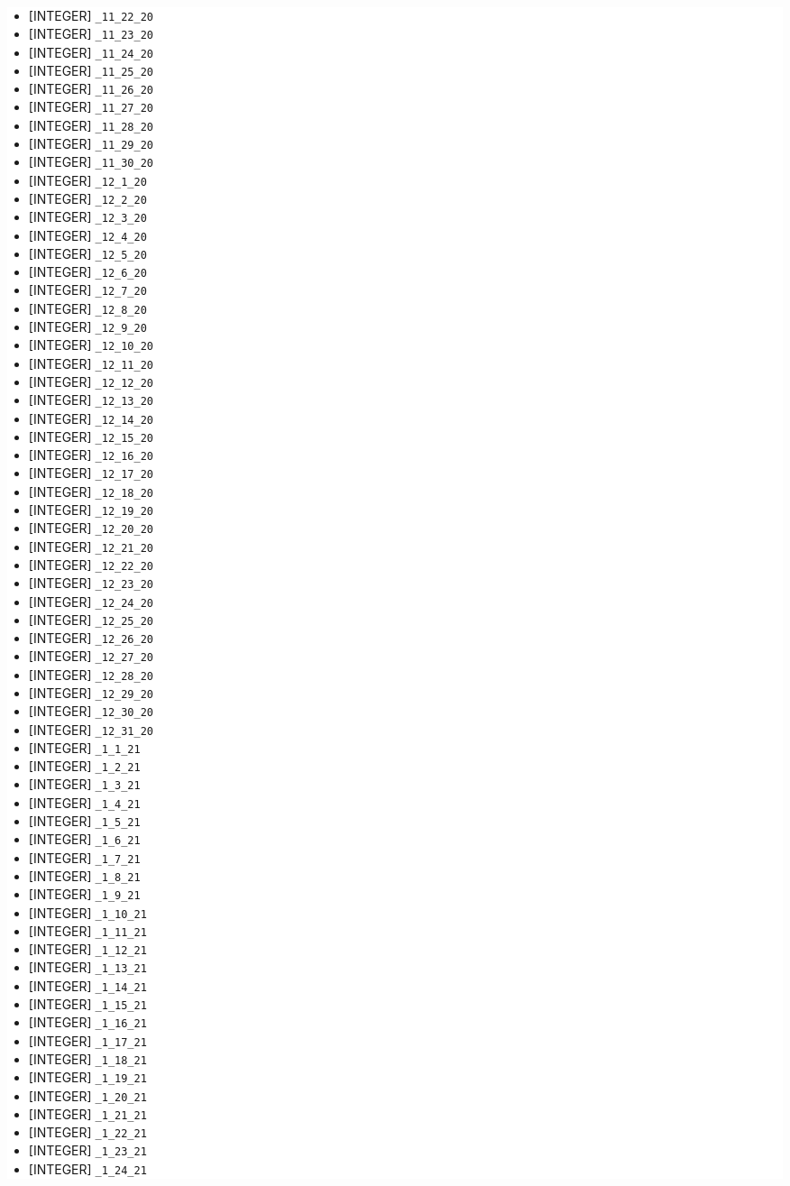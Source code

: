 * [INTEGER]   `_11_22_20`
* [INTEGER]   `_11_23_20`
* [INTEGER]   `_11_24_20`
* [INTEGER]   `_11_25_20`
* [INTEGER]   `_11_26_20`
* [INTEGER]   `_11_27_20`
* [INTEGER]   `_11_28_20`
* [INTEGER]   `_11_29_20`
* [INTEGER]   `_11_30_20`
* [INTEGER]   `_12_1_20`
* [INTEGER]   `_12_2_20`
* [INTEGER]   `_12_3_20`
* [INTEGER]   `_12_4_20`
* [INTEGER]   `_12_5_20`
* [INTEGER]   `_12_6_20`
* [INTEGER]   `_12_7_20`
* [INTEGER]   `_12_8_20`
* [INTEGER]   `_12_9_20`
* [INTEGER]   `_12_10_20`
* [INTEGER]   `_12_11_20`
* [INTEGER]   `_12_12_20`
* [INTEGER]   `_12_13_20`
* [INTEGER]   `_12_14_20`
* [INTEGER]   `_12_15_20`
* [INTEGER]   `_12_16_20`
* [INTEGER]   `_12_17_20`
* [INTEGER]   `_12_18_20`
* [INTEGER]   `_12_19_20`
* [INTEGER]   `_12_20_20`
* [INTEGER]   `_12_21_20`
* [INTEGER]   `_12_22_20`
* [INTEGER]   `_12_23_20`
* [INTEGER]   `_12_24_20`
* [INTEGER]   `_12_25_20`
* [INTEGER]   `_12_26_20`
* [INTEGER]   `_12_27_20`
* [INTEGER]   `_12_28_20`
* [INTEGER]   `_12_29_20`
* [INTEGER]   `_12_30_20`
* [INTEGER]   `_12_31_20`
* [INTEGER]   `_1_1_21`
* [INTEGER]   `_1_2_21`
* [INTEGER]   `_1_3_21`
* [INTEGER]   `_1_4_21`
* [INTEGER]   `_1_5_21`
* [INTEGER]   `_1_6_21`
* [INTEGER]   `_1_7_21`
* [INTEGER]   `_1_8_21`
* [INTEGER]   `_1_9_21`
* [INTEGER]   `_1_10_21`
* [INTEGER]   `_1_11_21`
* [INTEGER]   `_1_12_21`
* [INTEGER]   `_1_13_21`
* [INTEGER]   `_1_14_21`
* [INTEGER]   `_1_15_21`
* [INTEGER]   `_1_16_21`
* [INTEGER]   `_1_17_21`
* [INTEGER]   `_1_18_21`
* [INTEGER]   `_1_19_21`
* [INTEGER]   `_1_20_21`
* [INTEGER]   `_1_21_21`
* [INTEGER]   `_1_22_21`
* [INTEGER]   `_1_23_21`
* [INTEGER]   `_1_24_21`